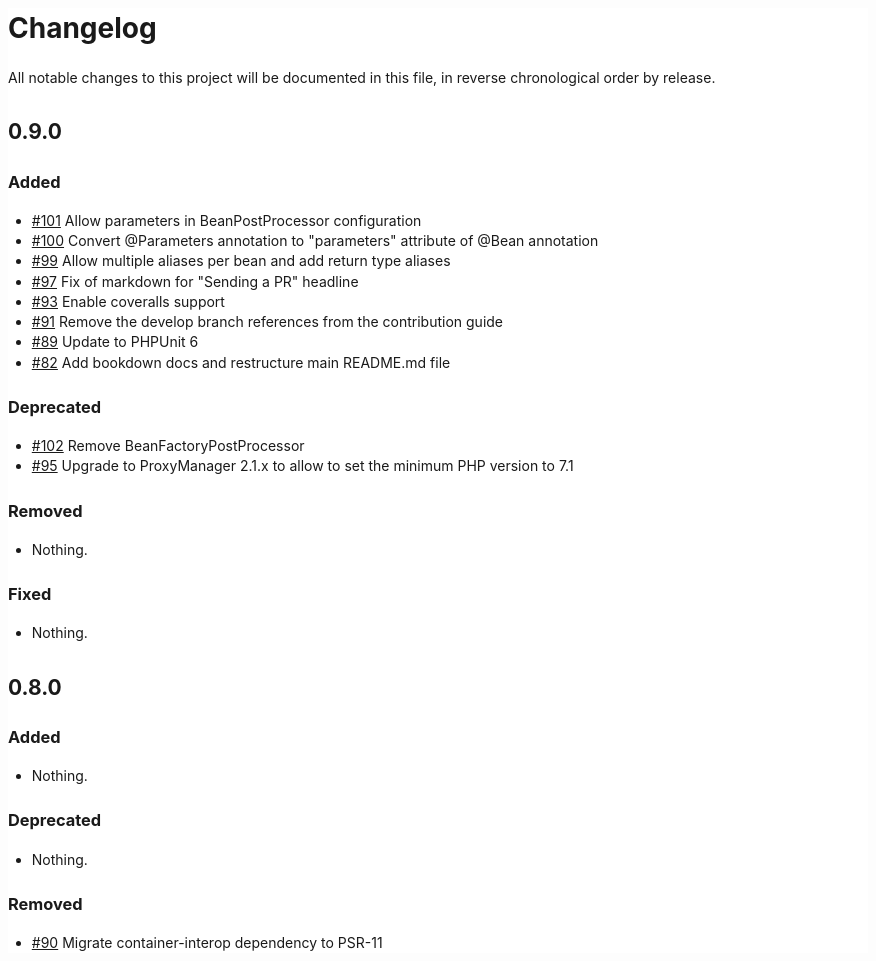 # Changelog

All notable changes to this project will be documented in this file, in reverse chronological order by release.

## 0.9.0

### Added

- [#101](https://github.com/bitExpert/techno/pull/101) Allow parameters in BeanPostProcessor configuration
- [#100](https://github.com/bitExpert/techno/pull/100) Convert @Parameters annotation to "parameters" attribute of @Bean annotation
- [#99](https://github.com/bitExpert/techno/pull/99) Allow multiple aliases per bean and add return type aliases
- [#97](https://github.com/bitExpert/techno/pull/97) Fix of markdown for "Sending a PR" headline
- [#93](https://github.com/bitExpert/techno/pull/93) Enable coveralls support
- [#91](https://github.com/bitExpert/techno/pull/91) Remove the develop branch references from the contribution guide
- [#89](https://github.com/bitExpert/techno/pull/89) Update to PHPUnit 6
- [#82](https://github.com/bitExpert/techno/pull/82) Add bookdown docs and restructure main README.md file

### Deprecated

- [#102](https://github.com/bitExpert/techno/pull/102) Remove BeanFactoryPostProcessor
- [#95](https://github.com/bitExpert/techno/pull/95) Upgrade to ProxyManager 2.1.x to allow to set the minimum PHP version to 7.1

### Removed

- Nothing.

### Fixed

- Nothing.

## 0.8.0

### Added

- Nothing.

### Deprecated

- Nothing.

### Removed

- [#90](https://github.com/bitExpert/techno/pull/90) Migrate container-interop dependency to PSR-11
